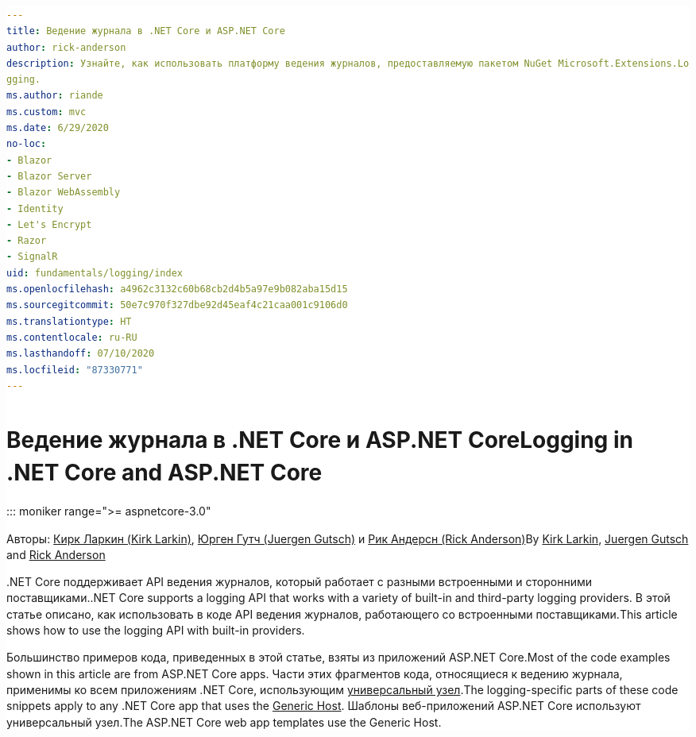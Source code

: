 ```yaml
---
title: Ведение журнала в .NET Core и ASP.NET Core
author: rick-anderson
description: Узнайте, как использовать платформу ведения журналов, предоставляемую пакетом NuGet Microsoft.Extensions.Logging.
ms.author: riande
ms.custom: mvc
ms.date: 6/29/2020
no-loc:
- Blazor
- Blazor Server
- Blazor WebAssembly
- Identity
- Let's Encrypt
- Razor
- SignalR
uid: fundamentals/logging/index
ms.openlocfilehash: a4962c3132c60b68cb2d4b5a97e9b082aba15d15
ms.sourcegitcommit: 50e7c970f327dbe92d45eaf4c21caa001c9106d0
ms.translationtype: HT
ms.contentlocale: ru-RU
ms.lasthandoff: 07/10/2020
ms.locfileid: "87330771"
---
```

# <a name="logging-in-net-core-and-aspnet-core"></a><span data-ttu-id="1f24b-103">Ведение журнала в .NET Core и ASP.NET Core</span><span class="sxs-lookup"><span data-stu-id="1f24b-103">Logging in .NET Core and ASP.NET Core</span></span>

::: moniker range=">= aspnetcore-3.0"

<span data-ttu-id="1f24b-104">Авторы: [Кирк Ларкин (Kirk Larkin)](https://twitter.com/serpent5), [Юрген Гутч (Juergen Gutsch)](https://github.com/JuergenGutsch) и [Рик Андерсн (Rick Anderson)](https://twitter.com/RickAndMSFT)</span><span class="sxs-lookup"><span data-stu-id="1f24b-104">By [Kirk Larkin](https://twitter.com/serpent5), [Juergen Gutsch](https://github.com/JuergenGutsch) and [Rick Anderson](https://twitter.com/RickAndMSFT)</span></span>

<span data-ttu-id="1f24b-105">.NET Core поддерживает API ведения журналов, который работает с разными встроенными и сторонними поставщиками.</span><span class="sxs-lookup"><span data-stu-id="1f24b-105">.NET Core supports a logging API that works with a variety of built-in and third-party logging providers.</span></span> <span data-ttu-id="1f24b-106">В этой статье описано, как использовать в коде API ведения журналов, работающего со встроенными поставщиками.</span><span class="sxs-lookup"><span data-stu-id="1f24b-106">This article shows how to use the logging API with built-in providers.</span></span>

<span data-ttu-id="1f24b-107">Большинство примеров кода, приведенных в этой статье, взяты из приложений ASP.NET Core.</span><span class="sxs-lookup"><span data-stu-id="1f24b-107">Most of the code examples shown in this article are from ASP.NET Core apps.</span></span> <span data-ttu-id="1f24b-108">Части этих фрагментов кода, относящиеся к ведению журнала, применимы ко всем приложениям .NET Core, использующим [универсальный узел](xref:fundamentals/host/generic-host).</span><span class="sxs-lookup"><span data-stu-id="1f24b-108">The logging-specific parts of these code snippets apply to any .NET Core app that uses the [Generic Host](xref:fundamentals/host/generic-host).</span></span> <span data-ttu-id="1f24b-109">Шаблоны веб-приложений ASP.NET Core используют универсальный узел.</span><span class="sxs-lookup"><span data-stu-id="1f24b-109">The ASP.NET Core web app templates use the Generic Host.</span></span>
